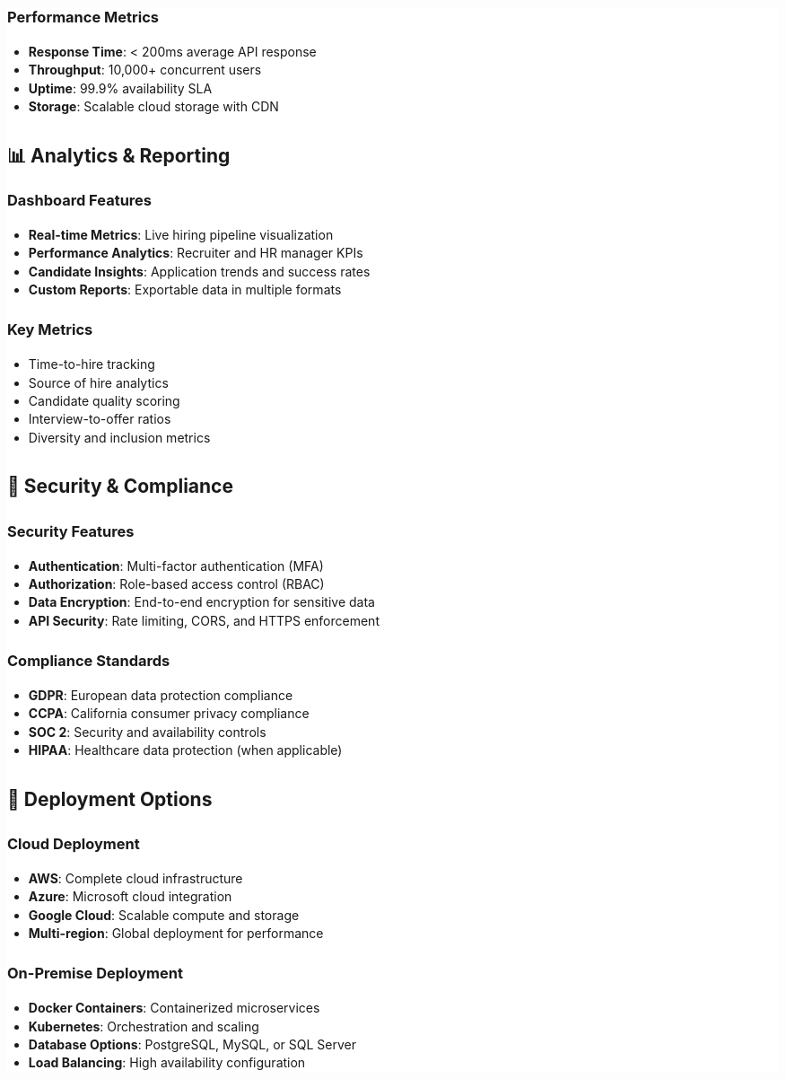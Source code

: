 ### Performance Metrics
- **Response Time**: < 200ms average API response
- **Throughput**: 10,000+ concurrent users
- **Uptime**: 99.9% availability SLA
- **Storage**: Scalable cloud storage with CDN

## 📊 Analytics & Reporting

### Dashboard Features
- **Real-time Metrics**: Live hiring pipeline visualization
- **Performance Analytics**: Recruiter and HR manager KPIs
- **Candidate Insights**: Application trends and success rates
- **Custom Reports**: Exportable data in multiple formats

### Key Metrics
- Time-to-hire tracking
- Source of hire analytics
- Candidate quality scoring
- Interview-to-offer ratios
- Diversity and inclusion metrics

## 🔐 Security & Compliance

### Security Features
- **Authentication**: Multi-factor authentication (MFA)
- **Authorization**: Role-based access control (RBAC)
- **Data Encryption**: End-to-end encryption for sensitive data
- **API Security**: Rate limiting, CORS, and HTTPS enforcement

### Compliance Standards
- **GDPR**: European data protection compliance
- **CCPA**: California consumer privacy compliance
- **SOC 2**: Security and availability controls
- **HIPAA**: Healthcare data protection (when applicable)

## 🚀 Deployment Options

### Cloud Deployment
- **AWS**: Complete cloud infrastructure
- **Azure**: Microsoft cloud integration
- **Google Cloud**: Scalable compute and storage
- **Multi-region**: Global deployment for performance

### On-Premise Deployment
- **Docker Containers**: Containerized microservices
- **Kubernetes**: Orchestration and scaling
- **Database Options**: PostgreSQL, MySQL, or SQL Server
- **Load Balancing**: High availability configuration
